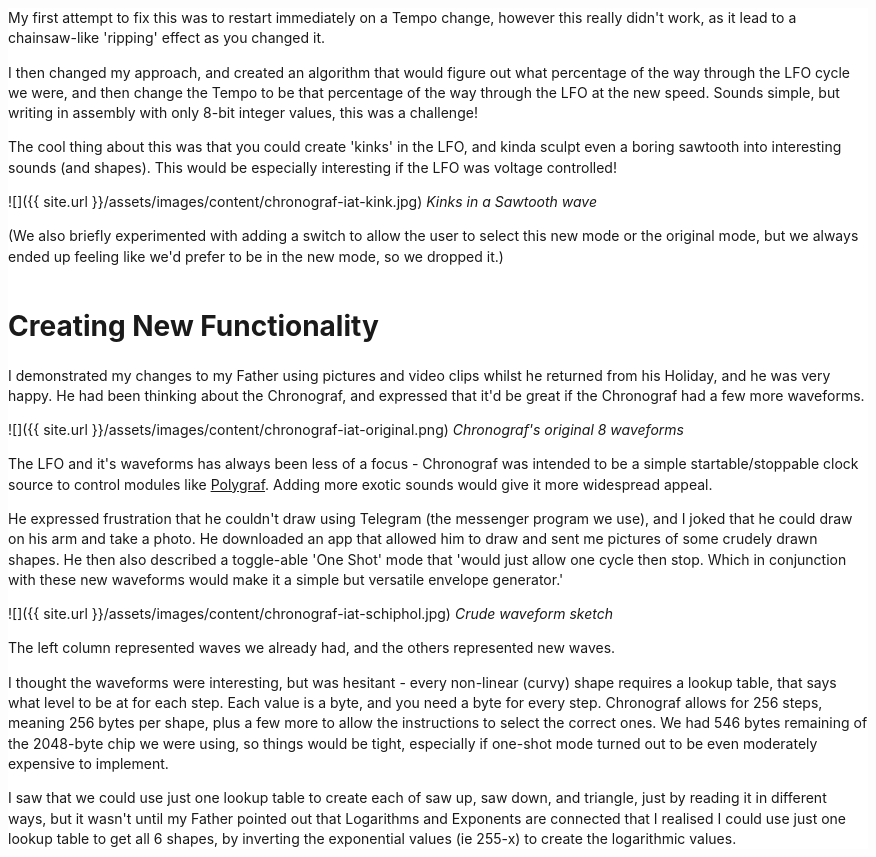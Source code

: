 My first attempt to fix this was to restart immediately on a Tempo change, however this really didn't work, as it lead to a chainsaw-like 'ripping' effect as you changed it.

I then changed my approach, and created an algorithm that would figure out what percentage of the way through the LFO cycle we were, and then change the Tempo to be that percentage of the way through the LFO at the new speed. Sounds simple, but writing in assembly with only 8-bit integer values, this was a challenge!

The cool thing about this was that you could create 'kinks' in the LFO, and kinda sculpt even a boring sawtooth into interesting sounds (and shapes). This would be especially interesting if the LFO was voltage controlled!

![]({{ site.url }}/assets/images/content/chronograf-iat-kink.jpg)
*Kinks in a Sawtooth wave*

(We also briefly experimented with adding a switch to allow the user to select this new mode or the original mode, but we always ended up feeling like we'd prefer to be in the new mode, so we dropped it.)

# Creating New Functionality

I demonstrated my changes to my Father using pictures and video clips whilst he returned from his Holiday, and he was very happy. He had been thinking about the Chronograf, and expressed that it'd be great if the Chronograf had a few more waveforms.

![]({{ site.url }}/assets/images/content/chronograf-iat-original.png)
*Chronograf's original 8 waveforms*

The LFO and it's waveforms has always been less of a focus - Chronograf was intended to be a simple startable/stoppable clock source to control modules like [Polygraf](/polygraf/). Adding more exotic sounds would give it more widespread appeal.

He expressed frustration that he couldn't draw using Telegram (the messenger program we use), and I joked that he could draw on his arm and take a photo. He downloaded an app that allowed him to draw and sent me pictures of some crudely drawn shapes. He then also described a toggle-able 'One Shot' mode that 'would just allow one cycle then stop. Which in conjunction with these new waveforms would make it a simple but versatile envelope generator.'

![]({{ site.url }}/assets/images/content/chronograf-iat-schiphol.jpg)
*Crude waveform sketch*

The left column represented waves we already had, and the others represented new waves.

I thought the waveforms were interesting, but was hesitant - every non-linear (curvy) shape requires a lookup table, that says what level to be at for each step. Each value is a byte, and you need a byte for every step. Chronograf allows for 256 steps, meaning 256 bytes per shape, plus a few more to allow the instructions to select the correct ones. We had 546 bytes remaining of the 2048-byte chip we were using, so things would be tight, especially if one-shot mode turned out to be even moderately expensive to implement.

I saw that we could use just one lookup table to create each of saw up, saw down, and triangle, just by reading it in different ways, but it wasn't until my Father pointed out that Logarithms and Exponents are connected that I realised I could use just one lookup table to get all 6 shapes, by inverting the exponential values (ie 255-x) to create the logarithmic values.
